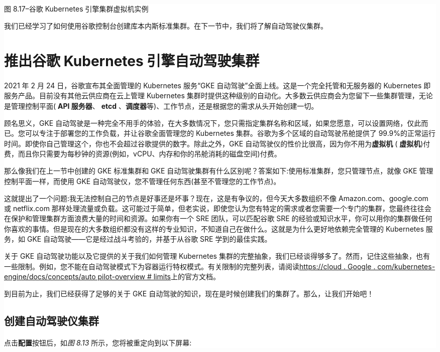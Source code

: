 图 8.17–谷歌 Kubernetes 引擎集群虚拟机实例

我们已经学习了如何使用谷歌控制台创建库本内斯标准集群。在下一节中，我们将了解自动驾驶仪集群。

# 推出谷歌 Kubernetes 引擎自动驾驶集群

2021 年 2 月 24 日，谷歌宣布其全面管理的 Kubernetes 服务“GKE 自动驾驶”全面上线。这是一个完全托管和无服务器的 Kubernetes 即服务产品。目前没有其他云供应商在云上管理 Kubernetes 集群时提供这种级别的自动化。大多数云供应商会为您留下一些集群管理，无论是管理控制平面( **API 服务器**、 **etcd** 、**调度器**等)、工作节点，还是根据您的需求从头开始创建一切。

顾名思义，GKE 自动驾驶是一种完全不用手的体验，在大多数情况下，您只需指定集群名称和区域，如果您愿意，可以设置网络，仅此而已。您可以专注于部署您的工作负载，并让谷歌全面管理您的 Kubernetes 集群。谷歌为多个区域的自动驾驶吊舱提供了 99.9%的正常运行时间。即使你自己管理这个，你也不会超过谷歌提供的数字。除此之外，GKE 自动驾驶仪的性价比很高，因为你不用为**虚拟机** ( **虚拟机**)付费，而且你只需要为每秒钟的资源(例如，vCPU、内存和你的吊舱消耗的磁盘空间)付费。

那么像我们在上一节中创建的 GKE 标准集群和 GKE 自动驾驶集群有什么区别呢？答案如下:使用标准集群，您只管理节点，就像 GKE 管理控制平面一样，而使用 GKE 自动驾驶仪，您不管理任何东西(甚至不管理您的工作节点)。

这就提出了一个问题:我无法控制自己的节点是好事还是坏事？现在，这是有争议的，但今天大多数组织不像 Amazon.com、google.com 或 netflix.com 那样处理流量或负载。这可能过于简单，但老实说，即使您认为您有特定的需求或者您需要一个专门的集群，您最终往往会在保护和管理集群方面浪费大量的时间和资源。如果你有一个 SRE 团队，可以匹配谷歌 SRE 的经验或知识水平，你可以用你的集群做任何你喜欢的事情。但是现在的大多数组织都没有这样的专业知识，不知道自己在做什么。这就是为什么更好地依赖完全管理的 Kubernetes 服务，如 GKE 自动驾驶——它是经过战斗考验的，并基于从谷歌 SRE 学到的最佳实践。

关于 GKE 自动驾驶功能以及它提供的关于我们如何管理 Kubernetes 集群的完整抽象，我们已经谈得够多了。然而，记住这些抽象，也有一些限制。例如，您不能在自动驾驶模式下为容器运行特权模式。有关限制的完整列表，请阅读[https://cloud . Google . com/kubernetes-engine/docs/concepts/auto pilot-overview # limits](https://cloud.google.com/kubernetes-engine/docs/concepts/autopilot-overview#limits)上的官方文档。

到目前为止，我们已经获得了足够的关于 GKE 自动驾驶的知识，现在是时候创建我们的集群了。那么，让我们开始吧！

## 创建自动驾驶仪集群

点击**配置**按钮后，如*图 8.13* 所示，您将被重定向到以下屏幕:
